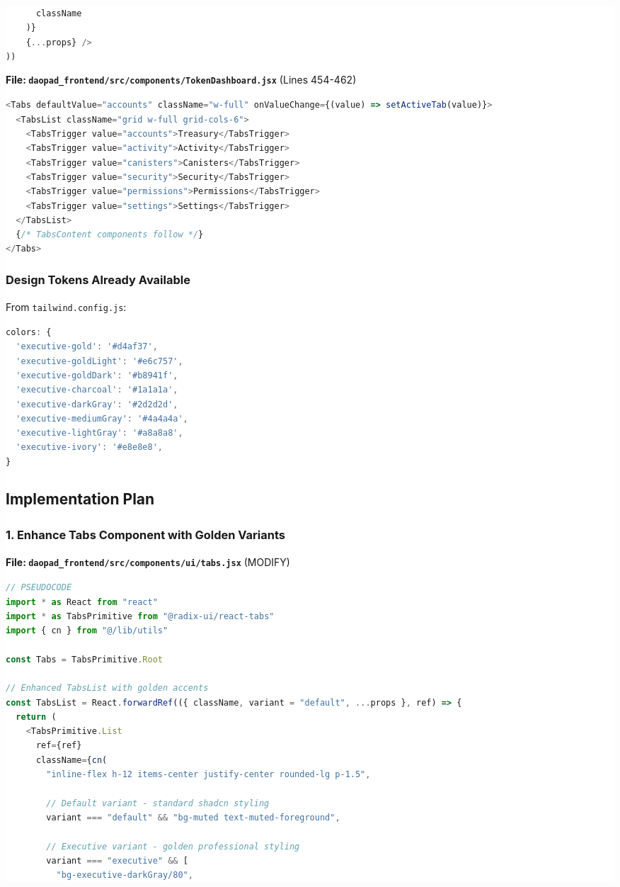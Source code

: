 ```javascript
      className
    )}
    {...props} />
))
```

**File: `daopad_frontend/src/components/TokenDashboard.jsx`** (Lines 454-462)
```javascript
<Tabs defaultValue="accounts" className="w-full" onValueChange={(value) => setActiveTab(value)}>
  <TabsList className="grid w-full grid-cols-6">
    <TabsTrigger value="accounts">Treasury</TabsTrigger>
    <TabsTrigger value="activity">Activity</TabsTrigger>
    <TabsTrigger value="canisters">Canisters</TabsTrigger>
    <TabsTrigger value="security">Security</TabsTrigger>
    <TabsTrigger value="permissions">Permissions</TabsTrigger>
    <TabsTrigger value="settings">Settings</TabsTrigger>
  </TabsList>
  {/* TabsContent components follow */}
</Tabs>
```

### Design Tokens Already Available
From `tailwind.config.js`:
```javascript
colors: {
  'executive-gold': '#d4af37',
  'executive-goldLight': '#e6c757',
  'executive-goldDark': '#b8941f',
  'executive-charcoal': '#1a1a1a',
  'executive-darkGray': '#2d2d2d',
  'executive-mediumGray': '#4a4a4a',
  'executive-lightGray': '#a8a8a8',
  'executive-ivory': '#e8e8e8',
}
```

## Implementation Plan

### 1. Enhance Tabs Component with Golden Variants

**File: `daopad_frontend/src/components/ui/tabs.jsx`** (MODIFY)

```javascript
// PSEUDOCODE
import * as React from "react"
import * as TabsPrimitive from "@radix-ui/react-tabs"
import { cn } from "@/lib/utils"

const Tabs = TabsPrimitive.Root

// Enhanced TabsList with golden accents
const TabsList = React.forwardRef(({ className, variant = "default", ...props }, ref) => {
  return (
    <TabsPrimitive.List
      ref={ref}
      className={cn(
        "inline-flex h-12 items-center justify-center rounded-lg p-1.5",

        // Default variant - standard shadcn styling
        variant === "default" && "bg-muted text-muted-foreground",

        // Executive variant - golden professional styling
        variant === "executive" && [
          "bg-executive-darkGray/80",
```